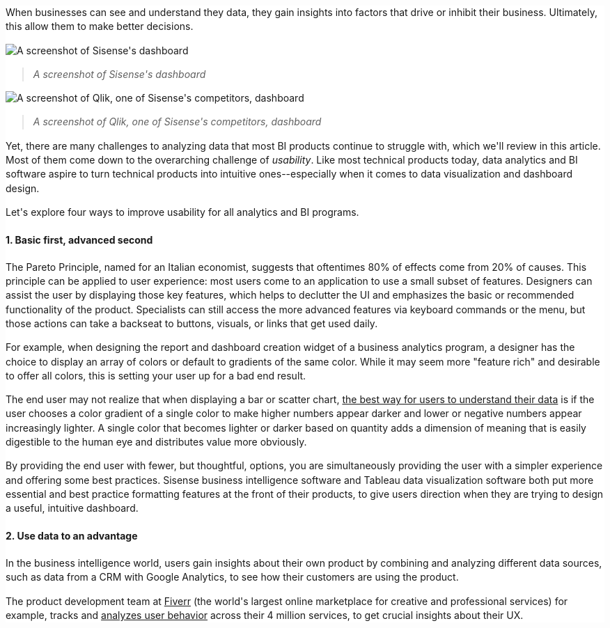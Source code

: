 When businesses can see and understand they data, they gain insights into factors that drive or inhibit their business. Ultimately, this allow them to make better decisions.

![A screenshot of Sisense's dashboard](http://i2.wp.com/assets.uxbooth.com/uploads/2015/12/sisense-dashboard-logo.png)

> _A screenshot of Sisense's dashboard_

![A screenshot of Qlik, one of Sisense's competitors, dashboard](http://i0.wp.com/assets.uxbooth.com/uploads/2015/12/qlik-screenshot.png)

> _A screenshot of Qlik, one of Sisense's competitors, dashboard_

Yet, there are many challenges to analyzing data that most BI products continue to struggle with, which we'll review in this article. Most of them come down to the overarching challenge of _usability_. Like most technical products today, data analytics and BI software aspire to turn technical products into intuitive ones--especially when it comes to data visualization and dashboard design.

Let's explore four ways to improve usability for all analytics and BI programs.

#### 1\. Basic first, advanced second

The Pareto Principle, named for an Italian economist, suggests that oftentimes 80% of effects come from 20% of causes. This principle can be applied to user experience: most users come to an application to use a small subset of features. Designers can assist the user by displaying those key features, which helps to declutter the UI and emphasizes the basic or recommended functionality of the product. Specialists can still access the more advanced features via keyboard commands or the menu, but those actions can take a backseat to buttons, visuals, or links that get used daily.

For example, when designing the report and dashboard creation widget of a business analytics program, a designer has the choice to display an array of colors or default to gradients of the same color. While it may seem more "feature rich" and desirable to offer all colors, this is setting your user up for a bad end result.

The end user may not realize that when displaying a bar or scatter chart, [the best way for users to understand their data](http://www.quicksprout.com/the-complete-guide-to-understand-customer-psychology-chapter-4/) is if the user chooses a color gradient of a single color to make higher numbers appear darker and lower or negative numbers appear increasingly lighter. A single color that becomes lighter or darker based on quantity adds a dimension of meaning that is easily digestible to the human eye and distributes value more obviously.

By providing the end user with fewer, but thoughtful, options, you are simultaneously providing the user with a simpler experience and offering some best practices. Sisense business intelligence software and Tableau data visualization software both put more essential and best practice formatting features at the front of their products, to give users direction when they are trying to design a useful, intuitive dashboard.

#### 2\. Use data to an advantage

In the business intelligence world, users gain insights about their own product by combining and analyzing different data sources, such as data from a CRM with Google Analytics, to see how their customers are using the product.

The product development team at [Fiverr](http://www.fiverr.com/_) (the world's largest online marketplace for creative and professional services) for example, tracks and [analyzes user behavior](http://www.sisense.com/case-studies/fiverr/) across their 4 million services, to get crucial insights about their UX.

